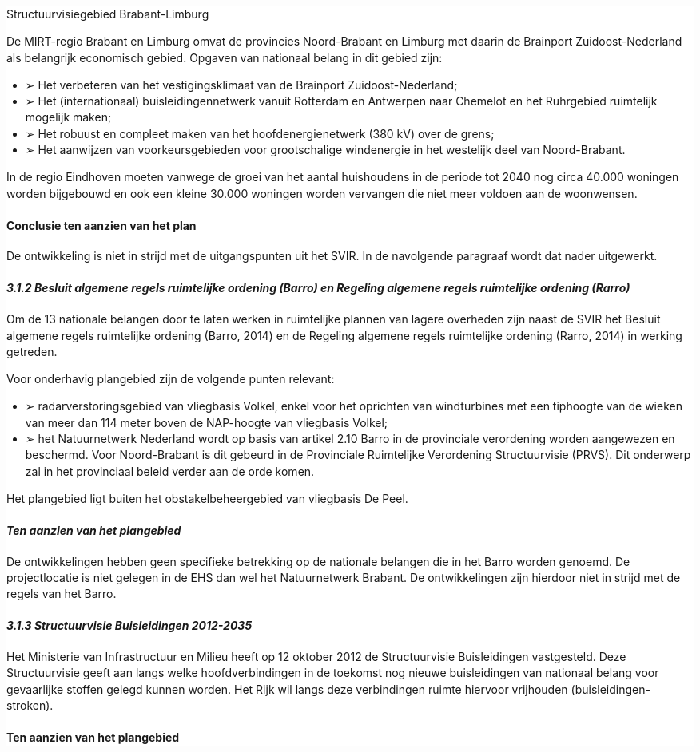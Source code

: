 Structuurvisiegebied Brabant-Limburg

De MIRT-regio Brabant en Limburg omvat de provincies Noord-Brabant en Limburg met daarin de Brainport Zuidoost-Nederland als belangrijk economisch gebied. Opgaven van nationaal belang in dit gebied zijn:

- ➢ Het verbeteren van het vestigingsklimaat van de Brainport Zuidoost-Nederland;
- ➢ Het (internationaal) buisleidingennetwerk vanuit Rotterdam en Antwerpen naar Chemelot en het Ruhrgebied ruimtelijk mogelijk maken;
- ➢ Het robuust en compleet maken van het hoofdenergienetwerk (380 kV) over de grens;
- ➢ Het aanwijzen van voorkeursgebieden voor grootschalige windenergie in het westelijk deel van Noord-Brabant.

In de regio Eindhoven moeten vanwege de groei van het aantal huishoudens in de periode tot 2040 nog circa 40.000 woningen worden bijgebouwd en ook een kleine 30.000 woningen worden vervangen die niet meer voldoen aan de woonwensen.

#### Conclusie ten aanzien van het plan

De ontwikkeling is niet in strijd met de uitgangspunten uit het SVIR. In de navolgende paragraaf wordt dat nader uitgewerkt.

#### <span id="page-8-0"></span>*3.1.2 Besluit algemene regels ruimtelijke ordening (Barro) en Regeling algemene regels ruimtelijke ordening (Rarro)*

Om de 13 nationale belangen door te laten werken in ruimtelijke plannen van lagere overheden zijn naast de SVIR het Besluit algemene regels ruimtelijke ordening (Barro, 2014) en de Regeling algemene regels ruimtelijke ordening (Rarro, 2014) in werking getreden.

Voor onderhavig plangebied zijn de volgende punten relevant:

- ➢ radarverstoringsgebied van vliegbasis Volkel, enkel voor het oprichten van windturbines met een tiphoogte van de wieken van meer dan 114 meter boven de NAP-hoogte van vliegbasis Volkel;
- ➢ het Natuurnetwerk Nederland wordt op basis van artikel 2.10 Barro in de provinciale verordening worden aangewezen en beschermd. Voor Noord-Brabant is dit gebeurd in de Provinciale Ruimtelijke Verordening Structuurvisie (PRVS). Dit onderwerp zal in het provinciaal beleid verder aan de orde komen.

Het plangebied ligt buiten het obstakelbeheergebied van vliegbasis De Peel.

#### *Ten aanzien van het plangebied*

De ontwikkelingen hebben geen specifieke betrekking op de nationale belangen die in het Barro worden genoemd. De projectlocatie is niet gelegen in de EHS dan wel het Natuurnetwerk Brabant. De ontwikkelingen zijn hierdoor niet in strijd met de regels van het Barro.

#### <span id="page-9-0"></span>*3.1.3 Structuurvisie Buisleidingen 2012-2035*

Het Ministerie van Infrastructuur en Milieu heeft op 12 oktober 2012 de Structuurvisie Buisleidingen vastgesteld. Deze Structuurvisie geeft aan langs welke hoofdverbindingen in de toekomst nog nieuwe buisleidingen van nationaal belang voor gevaarlijke stoffen gelegd kunnen worden. Het Rijk wil langs deze verbindingen ruimte hiervoor vrijhouden (buisleidingen-stroken).

#### Ten aanzien van het plangebied
